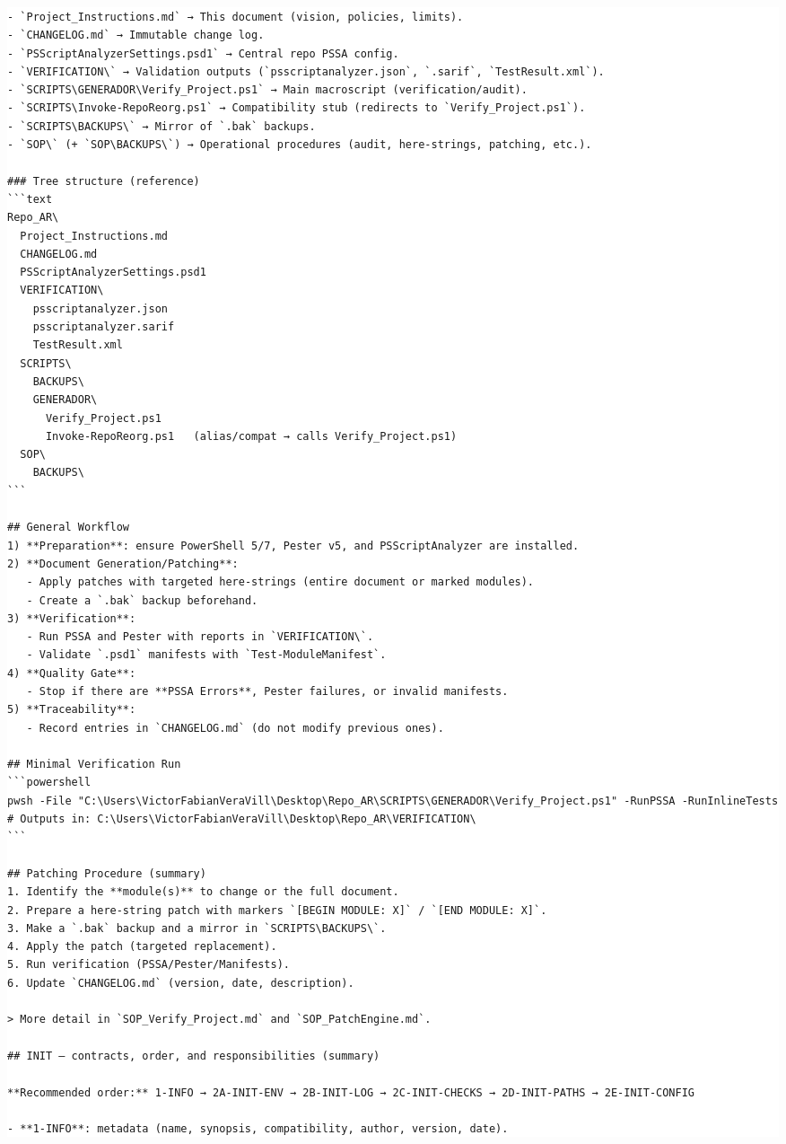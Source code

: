 ~~~~~
- `Project_Instructions.md` → This document (vision, policies, limits).
- `CHANGELOG.md` → Immutable change log.
- `PSScriptAnalyzerSettings.psd1` → Central repo PSSA config.
- `VERIFICATION\` → Validation outputs (`psscriptanalyzer.json`, `.sarif`, `TestResult.xml`).
- `SCRIPTS\GENERADOR\Verify_Project.ps1` → Main macroscript (verification/audit).
- `SCRIPTS\Invoke-RepoReorg.ps1` → Compatibility stub (redirects to `Verify_Project.ps1`).
- `SCRIPTS\BACKUPS\` → Mirror of `.bak` backups.
- `SOP\` (+ `SOP\BACKUPS\`) → Operational procedures (audit, here-strings, patching, etc.).

### Tree structure (reference)
```text
Repo_AR\
  Project_Instructions.md
  CHANGELOG.md
  PSScriptAnalyzerSettings.psd1
  VERIFICATION\
    psscriptanalyzer.json
    psscriptanalyzer.sarif
    TestResult.xml
  SCRIPTS\
    BACKUPS\
    GENERADOR\
      Verify_Project.ps1
      Invoke-RepoReorg.ps1   (alias/compat → calls Verify_Project.ps1)
  SOP\
    BACKUPS\
```

## General Workflow
1) **Preparation**: ensure PowerShell 5/7, Pester v5, and PSScriptAnalyzer are installed.
2) **Document Generation/Patching**:
   - Apply patches with targeted here-strings (entire document or marked modules).
   - Create a `.bak` backup beforehand.
3) **Verification**:
   - Run PSSA and Pester with reports in `VERIFICATION\`.
   - Validate `.psd1` manifests with `Test-ModuleManifest`.
4) **Quality Gate**:
   - Stop if there are **PSSA Errors**, Pester failures, or invalid manifests.
5) **Traceability**:
   - Record entries in `CHANGELOG.md` (do not modify previous ones).

## Minimal Verification Run
```powershell
pwsh -File "C:\Users\VictorFabianVeraVill\Desktop\Repo_AR\SCRIPTS\GENERADOR\Verify_Project.ps1" -RunPSSA -RunInlineTests
# Outputs in: C:\Users\VictorFabianVeraVill\Desktop\Repo_AR\VERIFICATION\
```

## Patching Procedure (summary)
1. Identify the **module(s)** to change or the full document.
2. Prepare a here-string patch with markers `[BEGIN MODULE: X]` / `[END MODULE: X]`.
3. Make a `.bak` backup and a mirror in `SCRIPTS\BACKUPS\`.
4. Apply the patch (targeted replacement).
5. Run verification (PSSA/Pester/Manifests).
6. Update `CHANGELOG.md` (version, date, description).

> More detail in `SOP_Verify_Project.md` and `SOP_PatchEngine.md`.

## INIT — contracts, order, and responsibilities (summary)

**Recommended order:** 1-INFO → 2A-INIT-ENV → 2B-INIT-LOG → 2C-INIT-CHECKS → 2D-INIT-PATHS → 2E-INIT-CONFIG

- **1-INFO**: metadata (name, synopsis, compatibility, author, version, date).
~~~~~